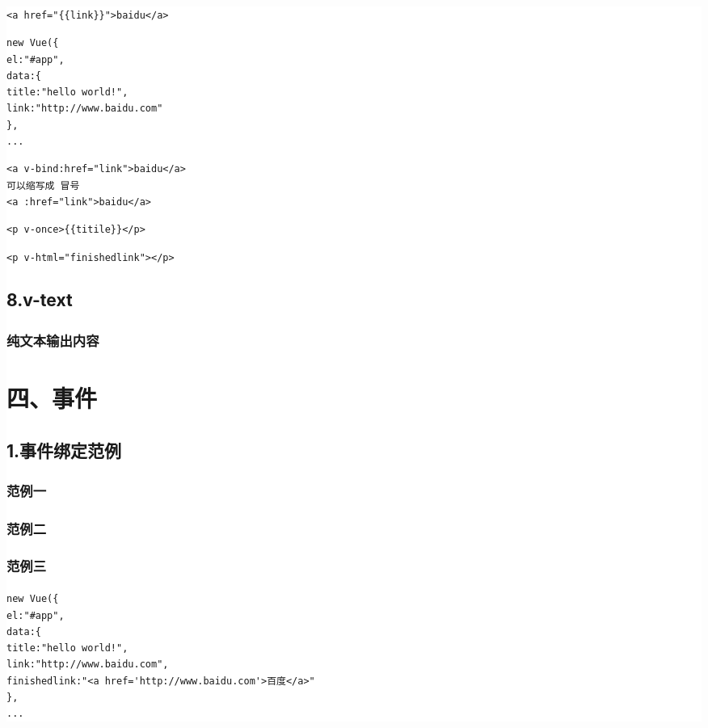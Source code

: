```
<a href="{{link}}">baidu</a>
```

```
new Vue({
el:"#app",
data:{
title:"hello world!",
link:"http://www.baidu.com"
},
...
```

```
<a v-bind:href="link">baidu</a>
可以缩写成 冒号
<a :href="link">baidu</a>
```

```
<p v-once>{{titile}}</p>
```

```
<p v-html="finishedlink"></p>
```

## 8.v-text

### 纯文本输出内容

# 四、事件

## 1.事件绑定范例

### 范例一

### 范例二

### 范例三

```
new Vue({
el:"#app",
data:{
title:"hello world!",
link:"http://www.baidu.com",
finishedlink:"<a href='http://www.baidu.com'>百度</a>"
},
...
```
